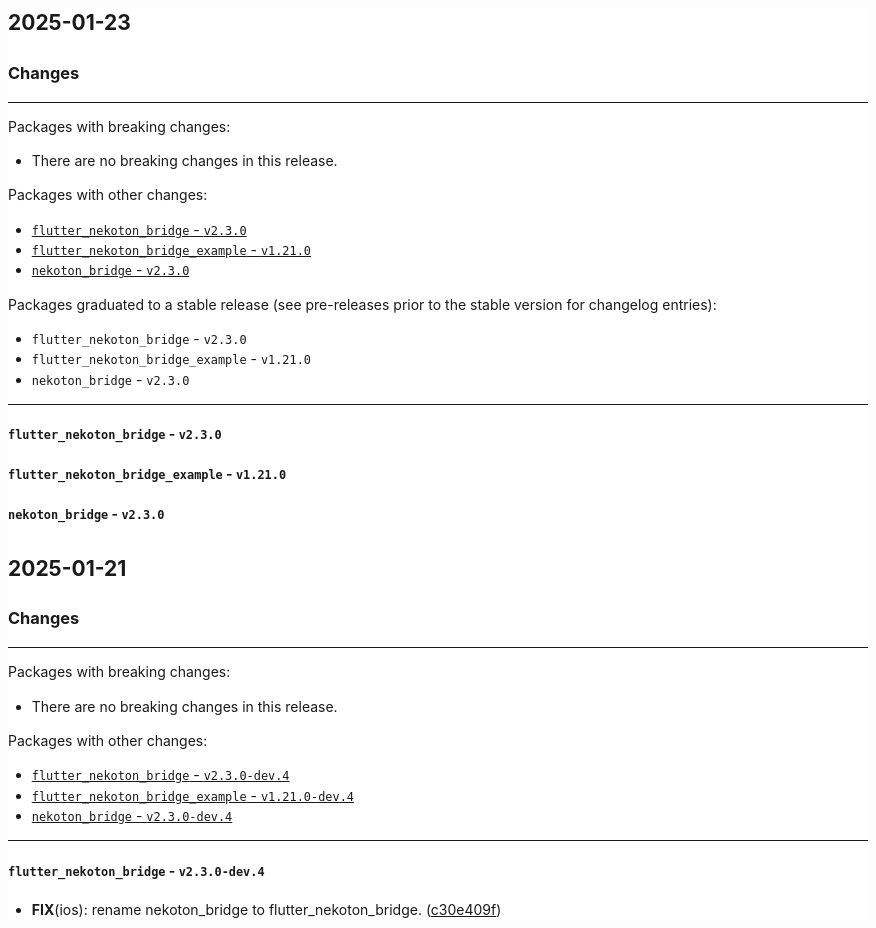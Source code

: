 
## 2025-01-23

### Changes

---

Packages with breaking changes:

 - There are no breaking changes in this release.

Packages with other changes:

 - [`flutter_nekoton_bridge` - `v2.3.0`](#flutter_nekoton_bridge---v230)
 - [`flutter_nekoton_bridge_example` - `v1.21.0`](#flutter_nekoton_bridge_example---v1210)
 - [`nekoton_bridge` - `v2.3.0`](#nekoton_bridge---v230)

Packages graduated to a stable release (see pre-releases prior to the stable version for changelog entries):

 - `flutter_nekoton_bridge` - `v2.3.0`
 - `flutter_nekoton_bridge_example` - `v1.21.0`
 - `nekoton_bridge` - `v2.3.0`

---

#### `flutter_nekoton_bridge` - `v2.3.0`

#### `flutter_nekoton_bridge_example` - `v1.21.0`

#### `nekoton_bridge` - `v2.3.0`


## 2025-01-21

### Changes

---

Packages with breaking changes:

 - There are no breaking changes in this release.

Packages with other changes:

 - [`flutter_nekoton_bridge` - `v2.3.0-dev.4`](#flutter_nekoton_bridge---v230-dev4)
 - [`flutter_nekoton_bridge_example` - `v1.21.0-dev.4`](#flutter_nekoton_bridge_example---v1210-dev4)
 - [`nekoton_bridge` - `v2.3.0-dev.4`](#nekoton_bridge---v230-dev4)

---

#### `flutter_nekoton_bridge` - `v2.3.0-dev.4`

 - **FIX**(ios): rename nekoton_bridge to flutter_nekoton_bridge. ([c30e409f](https://github.com/broxus/nekoton_bridge/commit/c30e409ff982cce2a0c2025061a6489ee78271af))
